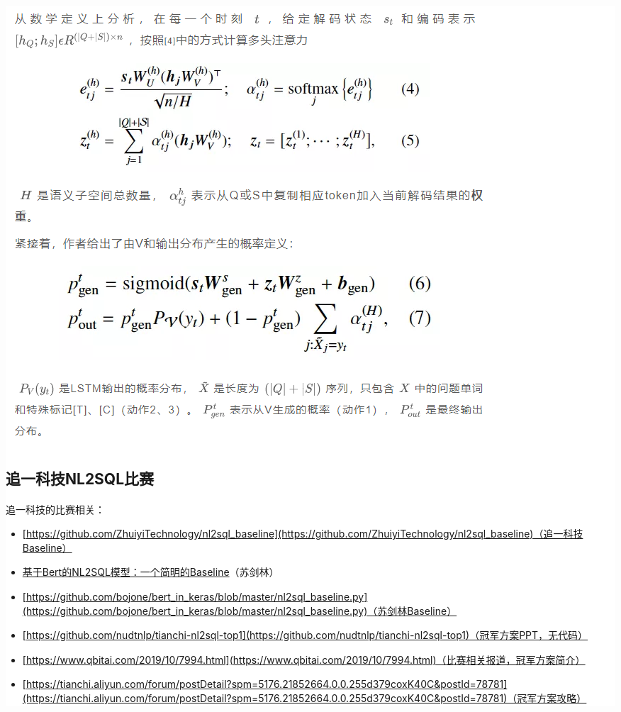 ![](image/image_2.png)

## 追一科技NL2SQL比赛

追一科技的比赛相关：

- [https://github.com/ZhuiyiTechnology/nl2sql_baseline](https://github.com/ZhuiyiTechnology/nl2sql_baseline)（追一科技Baseline）

- [基于Bert的NL2SQL模型：一个简明的Baseline](https://kexue.fm/archives/6771)（苏剑林）

- [https://github.com/bojone/bert_in_keras/blob/master/nl2sql_baseline.py](https://github.com/bojone/bert_in_keras/blob/master/nl2sql_baseline.py)（苏剑林Baseline）

- [https://github.com/nudtnlp/tianchi-nl2sql-top1](https://github.com/nudtnlp/tianchi-nl2sql-top1)（冠军方案PPT，无代码）

- [https://www.qbitai.com/2019/10/7994.html](https://www.qbitai.com/2019/10/7994.html)（比赛相关报道，冠军方案简介）

- [https://tianchi.aliyun.com/forum/postDetail?spm=5176.21852664.0.0.255d379coxK40C&postId=78781](https://tianchi.aliyun.com/forum/postDetail?spm=5176.21852664.0.0.255d379coxK40C&postId=78781)（冠军方案攻略）
